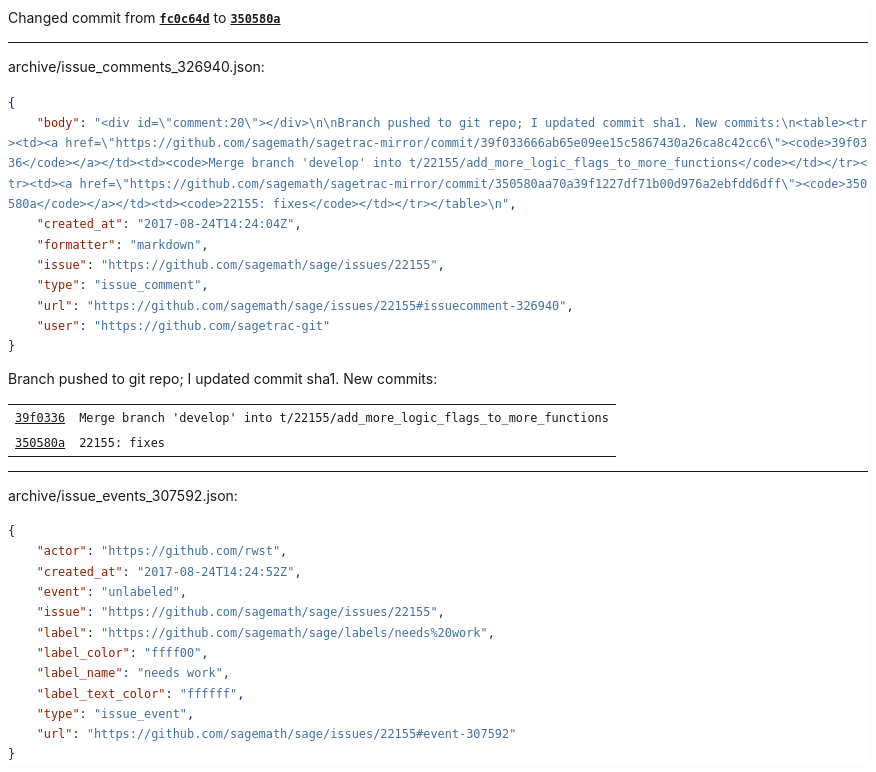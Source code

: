Changed commit from **[`fc0c64d`](https://github.com/sagemath/sagetrac-mirror/commit/fc0c64d7e7034121a3df09783c2773e5ea01033b)** to **[`350580a`](https://github.com/sagemath/sagetrac-mirror/commit/350580aa70a39f1227df71b00d976a2ebfdd6dff)**



---

archive/issue_comments_326940.json:
```json
{
    "body": "<div id=\"comment:20\"></div>\n\nBranch pushed to git repo; I updated commit sha1. New commits:\n<table><tr><td><a href=\"https://github.com/sagemath/sagetrac-mirror/commit/39f033666ab65e09ee15c5867430a26ca8c42cc6\"><code>39f0336</code></a></td><td><code>Merge branch 'develop' into t/22155/add_more_logic_flags_to_more_functions</code></td></tr><tr><td><a href=\"https://github.com/sagemath/sagetrac-mirror/commit/350580aa70a39f1227df71b00d976a2ebfdd6dff\"><code>350580a</code></a></td><td><code>22155: fixes</code></td></tr></table>\n",
    "created_at": "2017-08-24T14:24:04Z",
    "formatter": "markdown",
    "issue": "https://github.com/sagemath/sage/issues/22155",
    "type": "issue_comment",
    "url": "https://github.com/sagemath/sage/issues/22155#issuecomment-326940",
    "user": "https://github.com/sagetrac-git"
}
```

<div id="comment:20"></div>

Branch pushed to git repo; I updated commit sha1. New commits:
<table><tr><td><a href="https://github.com/sagemath/sagetrac-mirror/commit/39f033666ab65e09ee15c5867430a26ca8c42cc6"><code>39f0336</code></a></td><td><code>Merge branch 'develop' into t/22155/add_more_logic_flags_to_more_functions</code></td></tr><tr><td><a href="https://github.com/sagemath/sagetrac-mirror/commit/350580aa70a39f1227df71b00d976a2ebfdd6dff"><code>350580a</code></a></td><td><code>22155: fixes</code></td></tr></table>




---

archive/issue_events_307592.json:
```json
{
    "actor": "https://github.com/rwst",
    "created_at": "2017-08-24T14:24:52Z",
    "event": "unlabeled",
    "issue": "https://github.com/sagemath/sage/issues/22155",
    "label": "https://github.com/sagemath/sage/labels/needs%20work",
    "label_color": "ffff00",
    "label_name": "needs work",
    "label_text_color": "ffffff",
    "type": "issue_event",
    "url": "https://github.com/sagemath/sage/issues/22155#event-307592"
}
```

